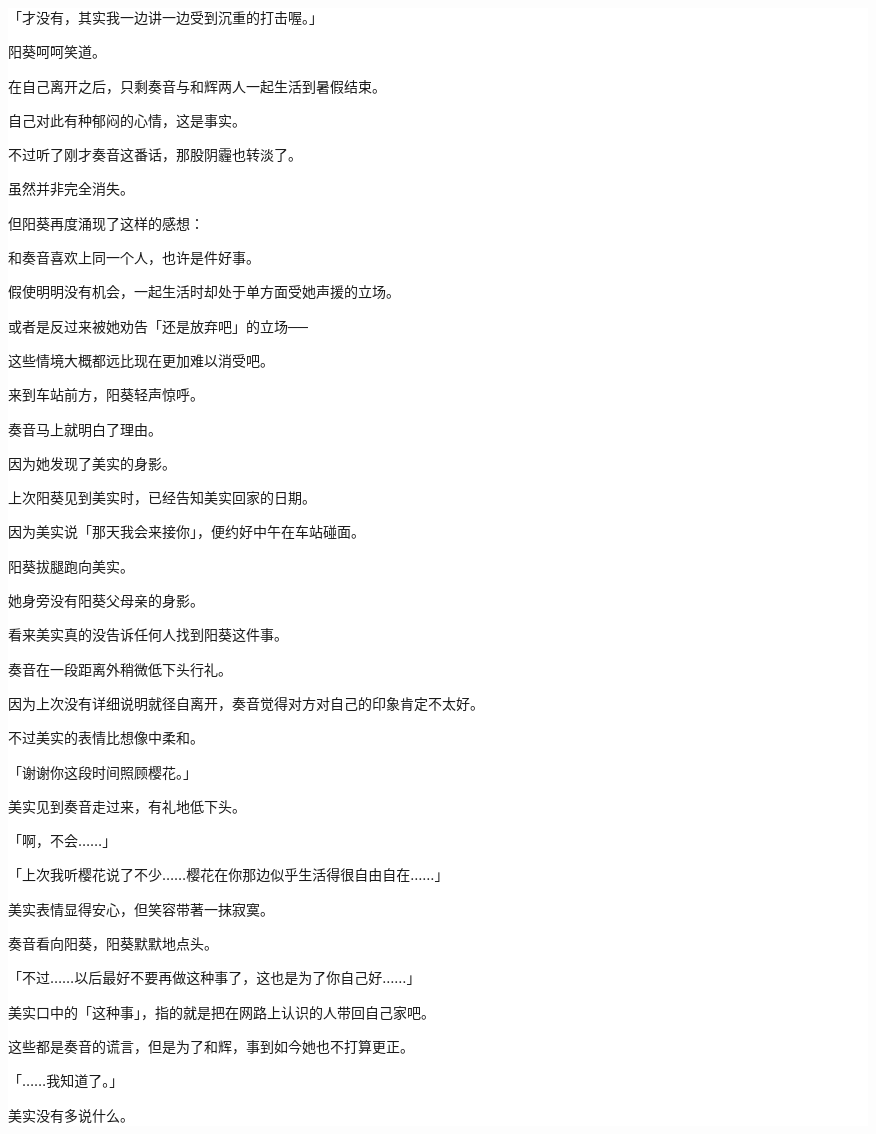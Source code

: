 「才没有，其实我一边讲一边受到沉重的打击喔。」

阳葵呵呵笑道。

在自己离开之后，只剩奏音与和辉两人一起生活到暑假结束。

自己对此有种郁闷的心情，这是事实。

不过听了刚才奏音这番话，那股阴霾也转淡了。

虽然并非完全消失。

但阳葵再度涌现了这样的感想：

和奏音喜欢上同一个人，也许是件好事。

假使明明没有机会，一起生活时却处于单方面受她声援的立场。

或者是反过来被她劝告「还是放弃吧」的立场──

这些情境大概都远比现在更加难以消受吧。

来到车站前方，阳葵轻声惊呼。

奏音马上就明白了理由。

因为她发现了美实的身影。

上次阳葵见到美实时，已经告知美实回家的日期。

因为美实说「那天我会来接你」，便约好中午在车站碰面。

阳葵拔腿跑向美实。

她身旁没有阳葵父母亲的身影。

看来美实真的没告诉任何人找到阳葵这件事。

奏音在一段距离外稍微低下头行礼。

因为上次没有详细说明就径自离开，奏音觉得对方对自己的印象肯定不太好。

不过美实的表情比想像中柔和。

「谢谢你这段时间照顾樱花。」

美实见到奏音走过来，有礼地低下头。

「啊，不会……」

「上次我听樱花说了不少……樱花在你那边似乎生活得很自由自在……」

美实表情显得安心，但笑容带著一抹寂寞。

奏音看向阳葵，阳葵默默地点头。

「不过……以后最好不要再做这种事了，这也是为了你自己好……」

美实口中的「这种事」，指的就是把在网路上认识的人带回自己家吧。

这些都是奏音的谎言，但是为了和辉，事到如今她也不打算更正。

「……我知道了。」

美实没有多说什么。
